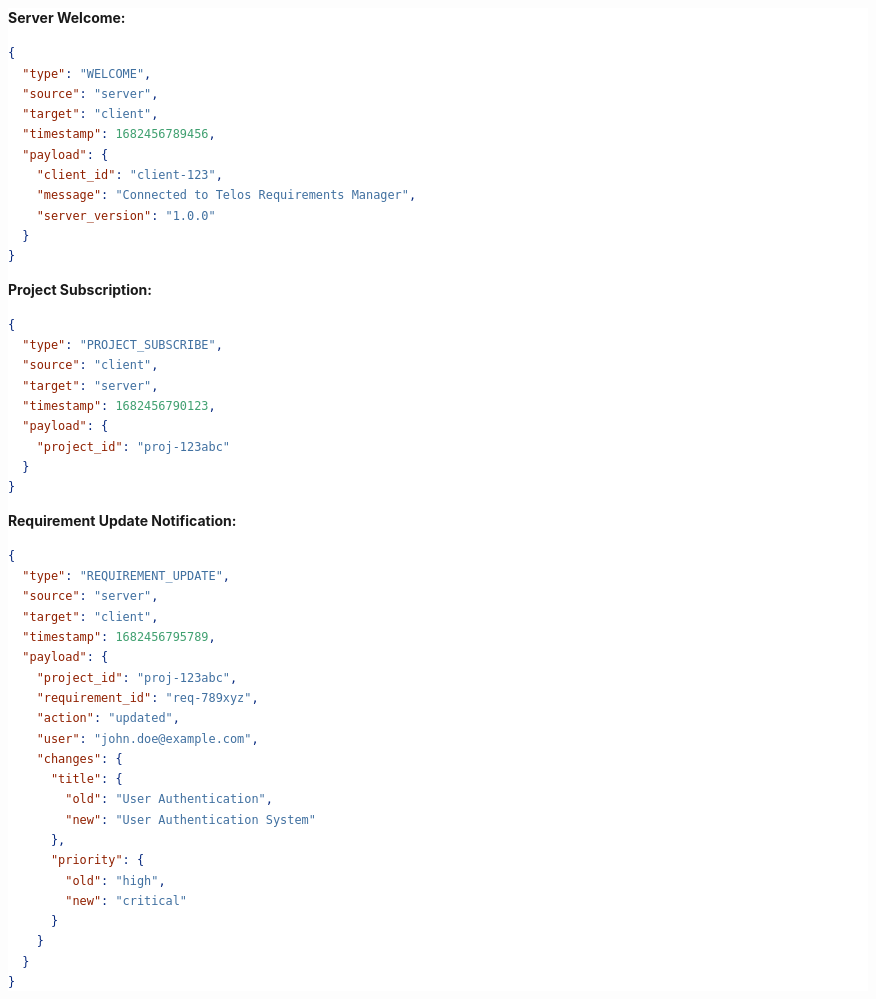 **Server Welcome:**
```json
{
  "type": "WELCOME",
  "source": "server",
  "target": "client",
  "timestamp": 1682456789456,
  "payload": {
    "client_id": "client-123",
    "message": "Connected to Telos Requirements Manager",
    "server_version": "1.0.0"
  }
}
```

**Project Subscription:**
```json
{
  "type": "PROJECT_SUBSCRIBE",
  "source": "client",
  "target": "server",
  "timestamp": 1682456790123,
  "payload": {
    "project_id": "proj-123abc"
  }
}
```

**Requirement Update Notification:**
```json
{
  "type": "REQUIREMENT_UPDATE",
  "source": "server",
  "target": "client",
  "timestamp": 1682456795789,
  "payload": {
    "project_id": "proj-123abc",
    "requirement_id": "req-789xyz",
    "action": "updated",
    "user": "john.doe@example.com",
    "changes": {
      "title": {
        "old": "User Authentication",
        "new": "User Authentication System"
      },
      "priority": {
        "old": "high",
        "new": "critical"
      }
    }
  }
}
```

